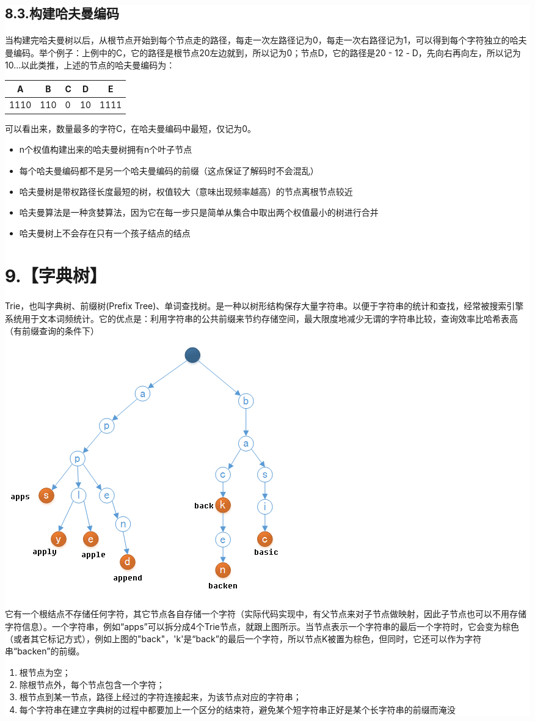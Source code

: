 ## 8.3.构建哈夫曼编码

当构建完哈夫曼树以后，从根节点开始到每个节点走的路径，每走一次左路径记为0，每走一次右路径记为1，可以得到每个字符独立的哈夫曼编码。举个例子：上例中的C，它的路径是根节点20左边就到，所以记为0；节点D，它的路径是20 - 12 - D，先向右再向左，所以记为10...以此类推，上述的节点的哈夫曼编码为：

| A    | B    | C    | D    | E    |
| ---- | ---- | ---- | ---- | ---- |
| 1110 | 110  | 0    | 10   | 1111 |

可以看出来，数量最多的字符C，在哈夫曼编码中最短，仅记为0。

- n个权值构建出来的哈夫曼树拥有n个叶子节点
- 每个哈夫曼编码都不是另一个哈夫曼编码的前缀（这点保证了解码时不会混乱）

- 哈夫曼树是带权路径长度最短的树，权值较大（意味出现频率越高）的节点离根节点较近

- 哈夫曼算法是一种贪婪算法，因为它在每一步只是简单从集合中取出两个权值最小的树进行合并

- 哈夫曼树上不会存在只有一个孩子结点的结点

# 9.【字典树】

Trie，也叫字典树、前缀树(Prefix Tree)、单词查找树。是一种以树形结构保存大量字符串。以便于字符串的统计和查找，经常被搜索引擎系统用于文本词频统计。它的优点是：利用字符串的公共前缀来节约存储空间，最大限度地减少无谓的字符串比较，查询效率比哈希表高（有前缀查询的条件下）

<img src="./images/字典树.png"/>

它有一个根结点不存储任何字符，其它节点各自存储一个字符（实际代码实现中，有父节点来对子节点做映射，因此子节点也可以不用存储字符信息）。一个字符串，例如“apps”可以拆分成4个Trie节点，就跟上图所示。当节点表示一个字符串的最后一个字符时，它会变为棕色（或者其它标记方式），例如上图的"back"，'k'是“back”的最后一个字符，所以节点K被置为棕色，但同时，它还可以作为字符串“backen”的前缀。

1. 根节点为空；
2. 除根节点外，每个节点包含一个字符；
3. 根节点到某一节点，路径上经过的字符连接起来，为该节点对应的字符串；
4. 每个字符串在建立字典树的过程中都要加上一个区分的结束符，避免某个短字符串正好是某个长字符串的前缀而淹没

